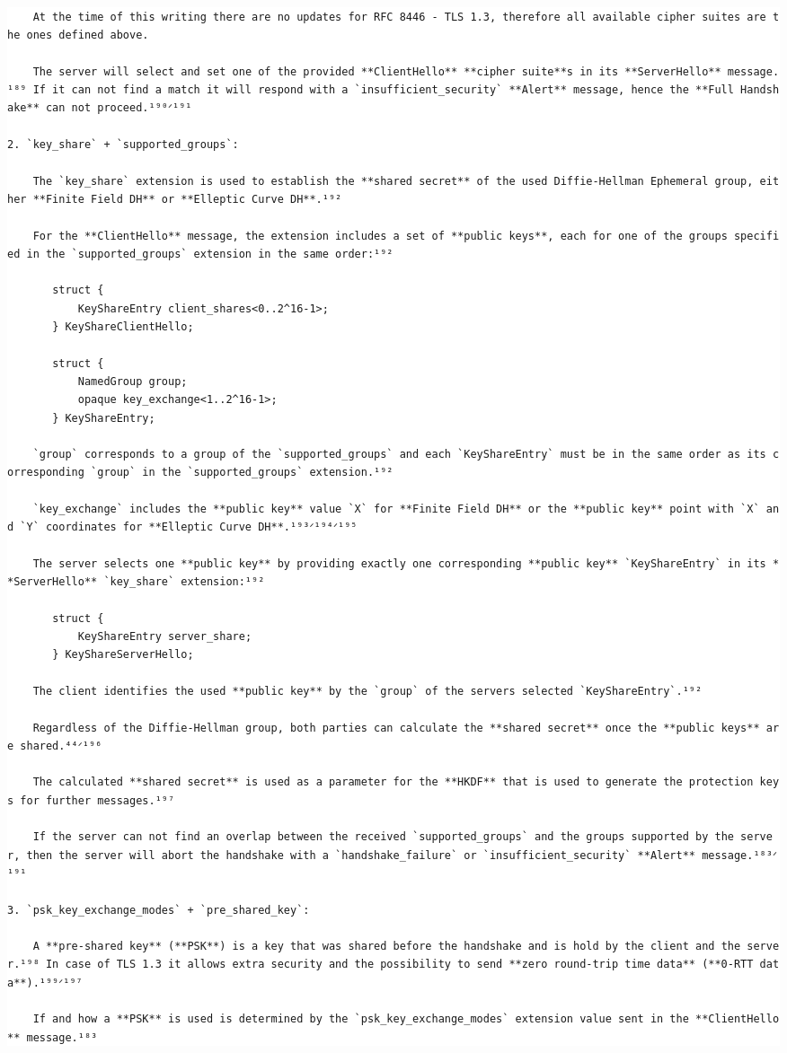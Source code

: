         At the time of this writing there are no updates for RFC 8446 - TLS 1.3, therefore all available cipher suites are the ones defined above.

        The server will select and set one of the provided **ClientHello** **cipher suite**s in its **ServerHello** message.¹⁸⁹ If it can not find a match it will respond with a `insufficient_security` **Alert** message, hence the **Full Handshake** can not proceed.¹⁹⁰ᐟ¹⁹¹

    2. `key_share` + `supported_groups`:

        The `key_share` extension is used to establish the **shared secret** of the used Diffie-Hellman Ephemeral group, either **Finite Field DH** or **Elleptic Curve DH**.¹⁹²

        For the **ClientHello** message, the extension includes a set of **public keys**, each for one of the groups specified in the `supported_groups` extension in the same order:¹⁹²

           struct {
               KeyShareEntry client_shares<0..2^16-1>;
           } KeyShareClientHello;

           struct {
               NamedGroup group;
               opaque key_exchange<1..2^16-1>;
           } KeyShareEntry;

        `group` corresponds to a group of the `supported_groups` and each `KeyShareEntry` must be in the same order as its corresponding `group` in the `supported_groups` extension.¹⁹²

        `key_exchange` includes the **public key** value `X` for **Finite Field DH** or the **public key** point with `X` and `Y` coordinates for **Elleptic Curve DH**.¹⁹³ᐟ¹⁹⁴ᐟ¹⁹⁵

        The server selects one **public key** by providing exactly one corresponding **public key** `KeyShareEntry` in its **ServerHello** `key_share` extension:¹⁹²

           struct {
               KeyShareEntry server_share;
           } KeyShareServerHello;

        The client identifies the used **public key** by the `group` of the servers selected `KeyShareEntry`.¹⁹²

        Regardless of the Diffie-Hellman group, both parties can calculate the **shared secret** once the **public keys** are shared.⁴⁴ᐟ¹⁹⁶

        The calculated **shared secret** is used as a parameter for the **HKDF** that is used to generate the protection keys for further messages.¹⁹⁷

        If the server can not find an overlap between the received `supported_groups` and the groups supported by the server, then the server will abort the handshake with a `handshake_failure` or `insufficient_security` **Alert** message.¹⁸³ᐟ¹⁹¹

    3. `psk_key_exchange_modes` + `pre_shared_key`:

        A **pre-shared key** (**PSK**) is a key that was shared before the handshake and is hold by the client and the server.¹⁹⁸ In case of TLS 1.3 it allows extra security and the possibility to send **zero round-trip time data** (**0-RTT data**).¹⁹⁹ᐟ¹⁹⁷

        If and how a **PSK** is used is determined by the `psk_key_exchange_modes` extension value sent in the **ClientHello** message.¹⁸³
